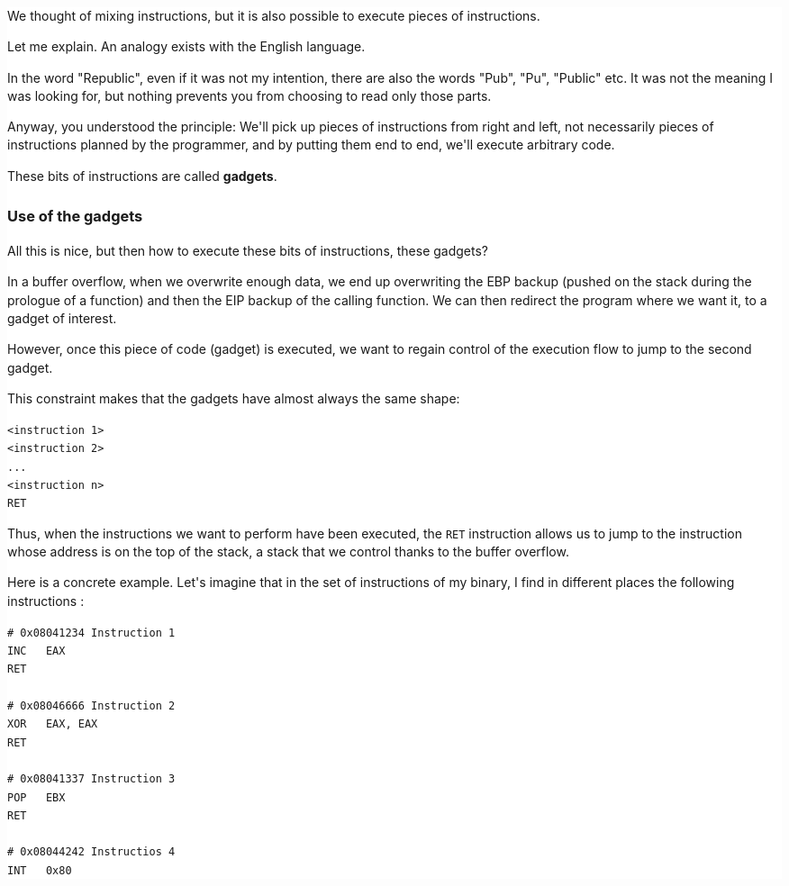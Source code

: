 We thought of mixing instructions, but it is also possible to execute pieces of instructions.

Let me explain. An analogy exists with the English language.

In the word "Republic", even if it was not my intention, there are also the words "Pub", "Pu", "Public" etc. It was not the meaning I was looking for, but nothing prevents you from choosing to read only those parts.

Anyway, you understood the principle: We'll pick up pieces of instructions from right and left, not necessarily pieces of instructions planned by the programmer, and by putting them end to end, we'll execute arbitrary code.

These bits of instructions are called **gadgets**.

### Use of the gadgets

All this is nice, but then how to execute these bits of instructions, these gadgets?

In a buffer overflow, when we overwrite enough data, we end up overwriting the EBP backup (pushed on the stack during the prologue of a function) and then the EIP backup of the calling function. We can then redirect the program where we want it, to a gadget of interest.

However, once this piece of code (gadget) is executed, we want to regain control of the execution flow to jump to the second gadget.

This constraint makes that the gadgets have almost always the same shape:
```
<instruction 1>
<instruction 2>
...
<instruction n>
RET
```

Thus, when the instructions we want to perform have been executed, the `RET` instruction allows us to jump to the instruction whose address is on the top of the stack, a stack that we control thanks to the buffer overflow.

Here is a concrete example. Let's imagine that in the set of instructions of my binary, I find in different places the following instructions : 
```
# 0x08041234 Instruction 1
INC   EAX
RET

# 0x08046666 Instruction 2
XOR   EAX, EAX
RET

# 0x08041337 Instruction 3
POP   EBX
RET

# 0x08044242 Instructios 4
INT   0x80
```
